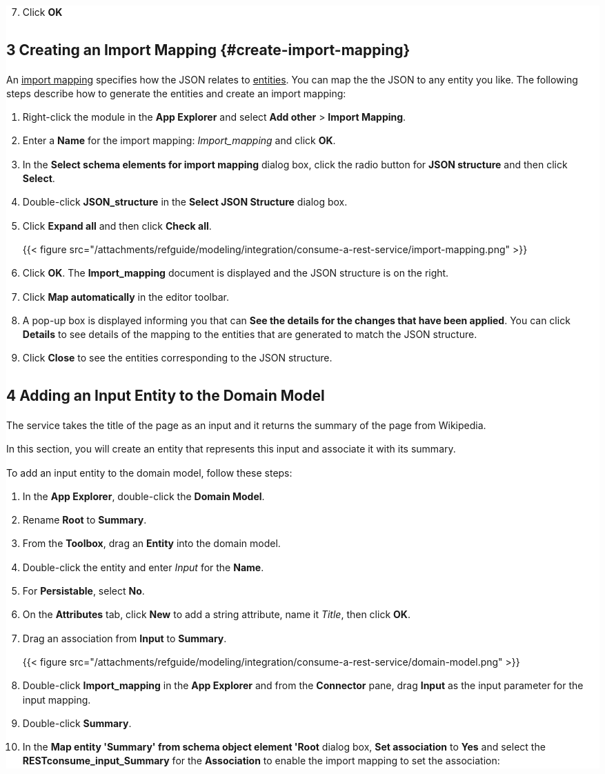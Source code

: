 7. Click **OK**

## 3 Creating an Import Mapping {#create-import-mapping}

An [import mapping](/refguide/import-mappings/) specifies how the JSON relates to [entities](/refguide/entities/). You can map the the JSON to any entity you like. The following steps describe how to generate the entities and create an import mapping:

1. Right-click the module in the **App Explorer** and select **Add other** > **Import Mapping**.
2. Enter a **Name** for the import mapping: *Import_mapping* and click **OK**.
3. In the **Select schema elements for import mapping** dialog box, click the radio button for **JSON structure** and then click **Select**.
4. Double-click **JSON_structure** in the **Select JSON Structure** dialog box.
5. Click **Expand all** and then click **Check all**.

    {{< figure src="/attachments/refguide/modeling/integration/consume-a-rest-service/import-mapping.png" >}}

6. Click **OK**. The **Import_mapping** document is displayed and the JSON structure is on the right.
7. Click **Map automatically** in the editor toolbar. 
8. A pop-up box is displayed informing you that can **See the details for the changes that have been applied**. You can click **Details** to see details of the mapping to the entities that are generated to match the JSON structure.
9. Click **Close** to see the entities corresponding to the JSON structure.

## 4 Adding an Input Entity to the Domain Model

The service takes the title of the page as an input and it returns the summary of the page from Wikipedia. 

In this section, you will create an entity that represents this input and associate it with its summary.

To add an input entity to the domain model, follow these steps:

1. In the **App Explorer**, double-click the **Domain Model**.
2. Rename **Root** to **Summary**.
3. From the **Toolbox**, drag an **Entity** into the domain model. 
4. Double-click the entity and enter *Input* for the **Name**.
5. For **Persistable**, select **No**.
6. On the **Attributes** tab, click **New** to add a string attribute,  name it *Title*, then click **OK**.
7. Drag an association from **Input** to **Summary**.

    {{< figure src="/attachments/refguide/modeling/integration/consume-a-rest-service/domain-model.png" >}}

8. Double-click **Import_mapping** in the **App Explorer** and from the **Connector** pane, drag **Input** as the input parameter for the input mapping.
9. Double-click **Summary**.
10. In the **Map entity 'Summary' from schema object element 'Root** dialog box, **Set association** to **Yes** and select the **RESTconsume_input_Summary** for the **Association** to enable the import mapping to set the association:

